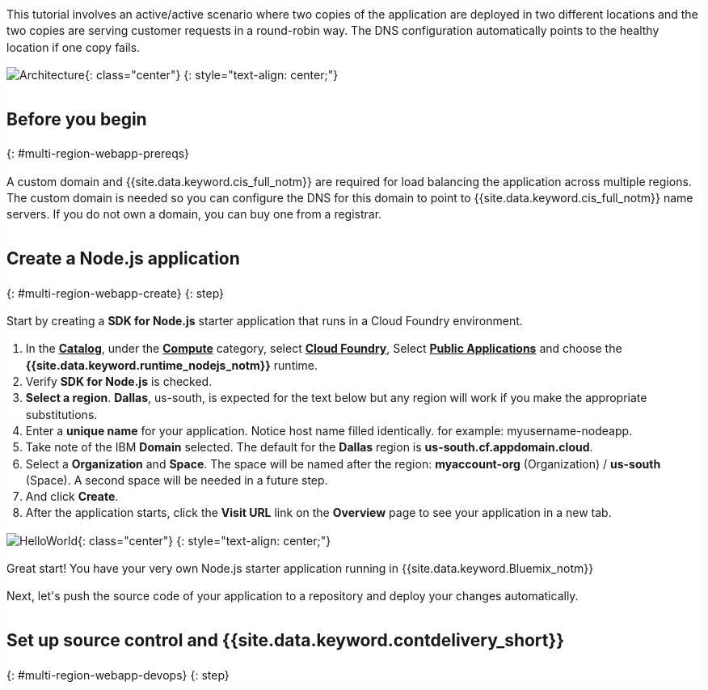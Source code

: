 This tutorial involves an active/active scenario where two copies of the application are deployed in two different locations and the two copies are serving customer requests in a round-robin way. The DNS configuration automatically points to the healthy location if one copy fails.

![Architecture](./images/solution1/Architecture.png){: class="center"}
{: style="text-align: center;"}


## Before you begin
{: #multi-region-webapp-prereqs}

A custom domain and {{site.data.keyword.cis_full_notm}} are required for load balancing the application across multiple regions. The custom domain is needed so you can configure the DNS for this domain to point to {{site.data.keyword.cis_full_notm}} name servers. If you do not own a domain, you can buy one from a registrar.

## Create a Node.js application
{: #multi-region-webapp-create}
{: step}

Start by creating a **SDK for Node.js** starter application that runs in a Cloud Foundry environment.

1. In the [**Catalog**](https://{DomainName}/catalog/), under the [**Compute**](https://{DomainName}/catalog?category=compute) category, select [**Cloud Foundry**](https://{DomainName}/cloudfoundry/overview), Select [**Public Applications**](https://{DomainName}/catalog/starters/cloud-foundry?runtime=sdk-for-nodejs) and choose the **{{site.data.keyword.runtime_nodejs_notm}}** runtime.
2. Verify **SDK for Node.js** is checked.
3. **Select a region**.  **Dallas**, us-south, is expected for the text below but any region will work if you make the appropriate substitutions.
4. Enter a **unique name** for your application. Notice host name filled identically. for example: myusername-nodeapp.
5. Take note of the IBM **Domain** selected.  The default for  the **Dallas** region is **us-south.cf.appdomain.cloud**.
6. Select a **Organization** and **Space**.  The space will be named after the region: **myaccount-org** (Organization) / **us-south** (Space).  A second space will be needed in a future step.
7. And click **Create**.
8. After the application starts, click the **Visit URL** link on the **Overview** page to see your application in a new tab.

![HelloWorld](images/solution1/HelloWorld.png){: class="center"}
{: style="text-align: center;"}

Great start! You have your very own Node.js starter application running in {{site.data.keyword.Bluemix_notm}}

Next, let's push the source code of your application to a repository and deploy your changes automatically.

## Set up source control and {{site.data.keyword.contdelivery_short}}
{: #multi-region-webapp-devops}
{: step}
